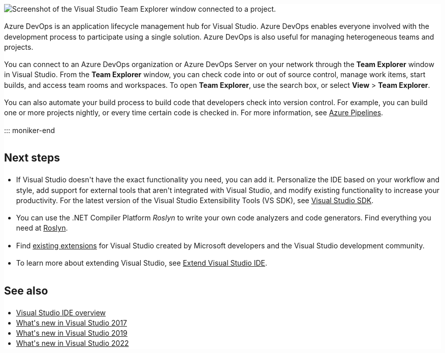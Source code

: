 ![Screenshot of the Visual Studio Team Explorer window connected to a project.](../ide/media/vs2017_teamexplorer_devops.png)

Azure DevOps is an application lifecycle management hub for Visual Studio. Azure DevOps enables everyone involved with the development process to participate using a single solution. Azure DevOps is also useful for managing heterogeneous teams and projects.

You can connect to an Azure DevOps organization or Azure DevOps Server on your network through the **Team Explorer** window in Visual Studio. From the **Team Explorer** window, you can check code into or out of source control, manage work items, start builds, and access team rooms and workspaces. To open **Team Explorer**, use the search box, or select **View** > **Team Explorer**.

You can also automate your build process to build code that developers check into version control. For example, you can build one or more projects nightly, or every time certain code is checked in. For more information, see [Azure Pipelines](/azure/devops/pipelines/index?view=vsts&preserve-view=true).

::: moniker-end

## Next steps

- If Visual Studio doesn't have the exact functionality you need, you can add it. Personalize the IDE based on your workflow and style, add support for external tools that aren't integrated with Visual Studio, and modify existing functionality to increase your productivity. For the latest version of the Visual Studio Extensibility Tools (VS SDK), see [Visual Studio SDK](../extensibility/visual-studio-sdk.md).

- You can use the .NET Compiler Platform *Roslyn* to write your own code analyzers and code generators. Find everything you need at [Roslyn](https://github.com/dotnet/Roslyn).

- Find [existing extensions](https://marketplace.visualstudio.com/vs) for Visual Studio created by Microsoft developers and the Visual Studio development community.

- To learn more about extending Visual Studio, see [Extend Visual Studio IDE](https://visualstudio.microsoft.com/vs/extend/).

## See also

- [Visual Studio IDE overview](../get-started/visual-studio-ide.md)
- [What's new in Visual Studio 2017](../ide/whats-new-visual-studio-2017.md)
- [What's new in Visual Studio 2019](../ide/whats-new-visual-studio-2019.md)
- [What's new in Visual Studio 2022](whats-new-visual-studio-2022.md)